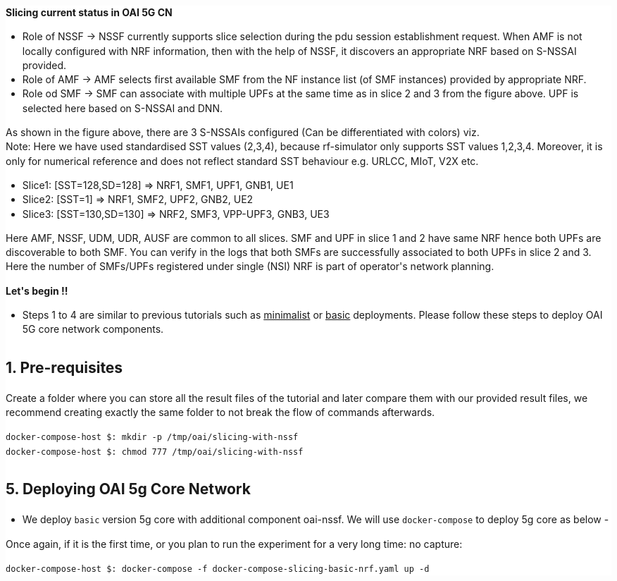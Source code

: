 **Slicing current status in OAI 5G CN**

* Role of NSSF -> NSSF currently supports slice selection during the pdu session establishment request. When AMF is not locally configured with NRF information, then with the help of NSSF, it discovers an appropriate NRF based on S-NSSAI provided.
* Role of AMF  -> AMF selects first available SMF from the NF instance list (of SMF instances) provided by appropriate NRF.
* Role od SMF  -> SMF can associate with multiple UPFs at the same time as in slice 2 and 3 from the figure above. UPF is selected here based on S-NSSAI and DNN.

As shown in the figure above, there are 3 S-NSSAIs configured (Can be differentiated with colors) viz. <br/>
Note: Here we have used standardised SST values (2,3,4), because rf-simulator only supports SST values 1,2,3,4. Moreover, it is only for numerical reference and does not reflect standard SST behaviour e.g. URLCC, MIoT, V2X etc.<br/>

* Slice1: [SST=128,SD=128] =>   NRF1, SMF1, UPF1, GNB1, UE1
* Slice2: [SST=1]          =>   NRF1, SMF2, UPF2, GNB2, UE2
* Slice3: [SST=130,SD=130] =>   NRF2, SMF3, VPP-UPF3, GNB3, UE3

Here AMF, NSSF, UDM, UDR, AUSF are common to all slices. SMF and UPF in slice 1 and 2 have same NRF hence both UPFs are discoverable to both SMF. You can verify in the logs that both SMFs are successfully associated to both UPFs in slice 2 and 3. Here the number of SMFs/UPFs registered under single (NSI) NRF is part of operator's network planning.<br/>


**Let's begin !!**

* Steps 1 to 4 are similar to previous tutorials such as [minimalist](./DEPLOY_SA5G_MINI_WITH_GNBSIM.md) or [basic](./DEPLOY_SA5G_BASIC_DEPLOYMENT.md) deployments. Please follow these steps to deploy OAI 5G core network components.

## 1. Pre-requisites

Create a folder where you can store all the result files of the tutorial and later compare them with our provided result files, we recommend creating exactly the same folder to not break the flow of commands afterwards.



``` shell
docker-compose-host $: mkdir -p /tmp/oai/slicing-with-nssf
docker-compose-host $: chmod 777 /tmp/oai/slicing-with-nssf
```

## 5. Deploying OAI 5g Core Network

* We deploy `basic` version 5g core with additional component oai-nssf. We will use `docker-compose` to deploy 5g core as below -

Once again, if it is the first time, or you plan to run the experiment for a very long time: no capture:

``` console
docker-compose-host $: docker-compose -f docker-compose-slicing-basic-nrf.yaml up -d
```
